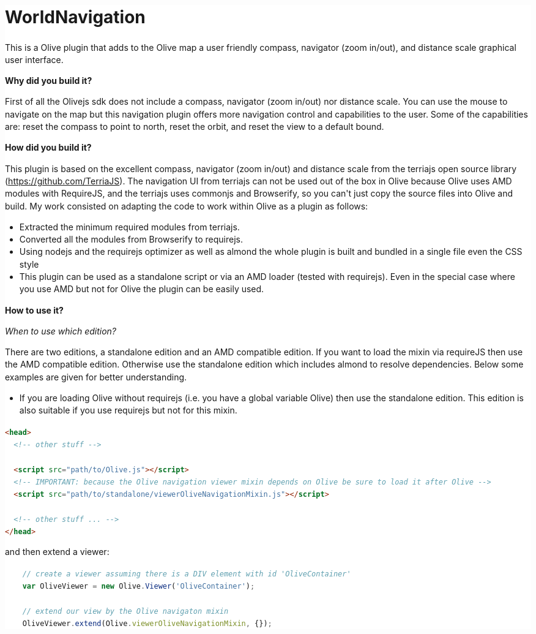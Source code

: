 # WorldNavigation
This is a Olive plugin that adds to the Olive map a user friendly compass, navigator (zoom in/out), and
distance scale graphical user interface.

**Why did you build it?**

First of all the Olivejs sdk does not include a compass, navigator (zoom in/out) nor distance scale. You can use the mouse to navigate on the map but this navigation plugin offers more navigation control and capabilities to the user.
Some of the capabilities are:
reset the compass to point to north, reset the orbit, and reset the view to a default bound.

**How did you build it?**

This plugin is based on the excellent compass, navigator (zoom in/out) and distance scale from the terriajs open source library (https://github.com/TerriaJS). The navigation UI from terriajs can not be used out of the box in Olive because Olive uses AMD modules with RequireJS, and the terriajs uses commonjs and Browserify, so you can't just copy the source files into Olive and build.  My work consisted on adapting the code to work within Olive as a plugin as follows:

- Extracted the minimum required modules from terriajs.
- Converted all the modules from Browserify to requirejs.
- Using nodejs and the requirejs optimizer as well as almond the whole plugin is built and bundled in a single file even the CSS style
- This plugin can be used as a standalone script or via an AMD loader (tested with requirejs). Even in the special case where you use AMD but not for Olive the plugin can be easily used.

**How to use it?**

*When to use which edition?*

There are two editions, a standalone edition and an AMD compatible edition. If you want to load the mixin via requireJS then use the AMD compatible edition. Otherwise use the standalone edition which includes almond to resolve dependencies. Below some examples are given for better understanding.

- If you are loading Olive without requirejs (i.e. you have a global variable Olive) then use the standalone edition. This edition is also suitable if you use requirejs but not for this mixin.
```HTML
<head>
  <!-- other stuff -->

  <script src="path/to/Olive.js"></script>
  <!-- IMPORTANT: because the Olive navigation viewer mixin depends on Olive be sure to load it after Olive -->
  <script src="path/to/standalone/viewerOliveNavigationMixin.js"></script>

  <!-- other stuff ... -->
</head>
```
and then extend a viewer:

```JavaScript
    // create a viewer assuming there is a DIV element with id 'OliveContainer'
	var OliveViewer = new Olive.Viewer('OliveContainer');

	// extend our view by the Olive navigaton mixin
	OliveViewer.extend(Olive.viewerOliveNavigationMixin, {});
```
